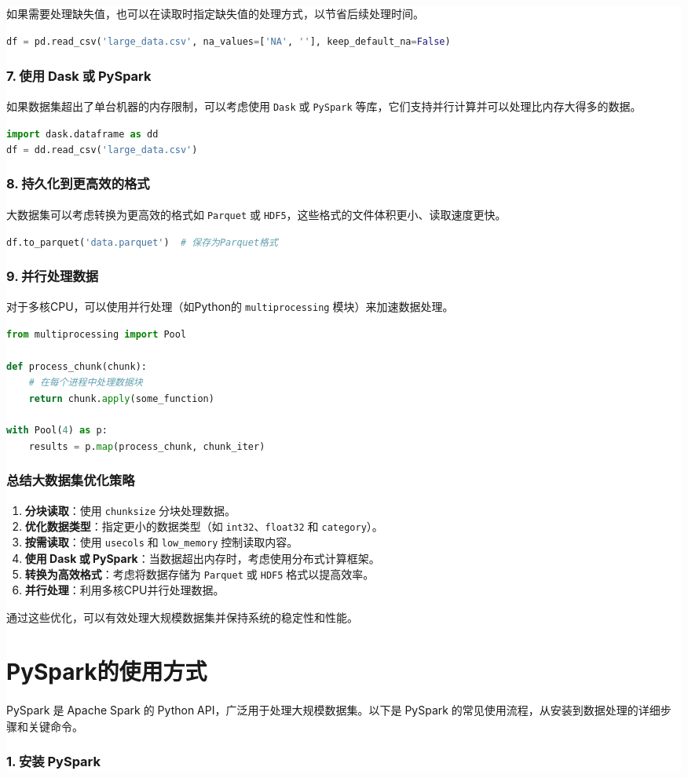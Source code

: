 如果需要处理缺失值，也可以在读取时指定缺失值的处理方式，以节省后续处理时间。

```python
df = pd.read_csv('large_data.csv', na_values=['NA', ''], keep_default_na=False)
```

### 7. 使用 Dask 或 PySpark

如果数据集超出了单台机器的内存限制，可以考虑使用 `Dask` 或 `PySpark` 等库，它们支持并行计算并可以处理比内存大得多的数据。

```python
import dask.dataframe as dd
df = dd.read_csv('large_data.csv')
```

### 8. 持久化到更高效的格式

大数据集可以考虑转换为更高效的格式如 `Parquet` 或 `HDF5`，这些格式的文件体积更小、读取速度更快。

```python
df.to_parquet('data.parquet')  # 保存为Parquet格式
```

### 9. 并行处理数据

对于多核CPU，可以使用并行处理（如Python的 `multiprocessing` 模块）来加速数据处理。

```python
from multiprocessing import Pool

def process_chunk(chunk):
    # 在每个进程中处理数据块
    return chunk.apply(some_function)

with Pool(4) as p:
    results = p.map(process_chunk, chunk_iter)
```

### 总结大数据集优化策略

1. **分块读取**：使用 `chunksize` 分块处理数据。
2. **优化数据类型**：指定更小的数据类型（如 `int32`、`float32` 和 `category`）。
3. **按需读取**：使用 `usecols` 和 `low_memory` 控制读取内容。
4. **使用 Dask 或 PySpark**：当数据超出内存时，考虑使用分布式计算框架。
5. **转换为高效格式**：考虑将数据存储为 `Parquet` 或 `HDF5` 格式以提高效率。
6. **并行处理**：利用多核CPU并行处理数据。

通过这些优化，可以有效处理大规模数据集并保持系统的稳定性和性能。

# PySpark的使用方式

PySpark 是 Apache Spark 的 Python API，广泛用于处理大规模数据集。以下是 PySpark 的常见使用流程，从安装到数据处理的详细步骤和关键命令。

### 1. 安装 PySpark

